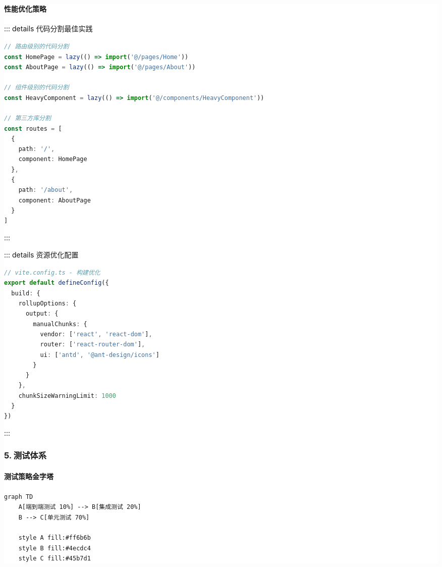 #### 性能优化策略

::: details 代码分割最佳实践

```typescript
// 路由级别的代码分割
const HomePage = lazy(() => import('@/pages/Home'))
const AboutPage = lazy(() => import('@/pages/About'))

// 组件级别的代码分割
const HeavyComponent = lazy(() => import('@/components/HeavyComponent'))

// 第三方库分割
const routes = [
  {
    path: '/',
    component: HomePage
  },
  {
    path: '/about', 
    component: AboutPage
  }
]
```

:::

::: details 资源优化配置

```typescript
// vite.config.ts - 构建优化
export default defineConfig({
  build: {
    rollupOptions: {
      output: {
        manualChunks: {
          vendor: ['react', 'react-dom'],
          router: ['react-router-dom'],
          ui: ['antd', '@ant-design/icons']
        }
      }
    },
    chunkSizeWarningLimit: 1000
  }
})
```

:::

### 5. 测试体系

#### 测试策略金字塔

```mermaid
graph TD
    A[端到端测试 10%] --> B[集成测试 20%]
    B --> C[单元测试 70%]
    
    style A fill:#ff6b6b
    style B fill:#4ecdc4  
    style C fill:#45b7d1
```
